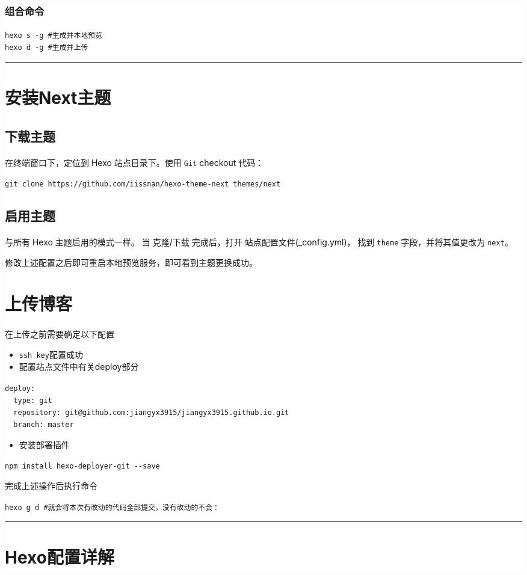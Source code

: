 ### 组合命令

```shell
hexo s -g #生成并本地预览
hexo d -g #生成并上传
```



***

# 安装Next主题

## 下载主题

在终端窗口下，定位到 Hexo 站点目录下。使用 `Git` checkout 代码：

```shell
git clone https://github.com/iissnan/hexo-theme-next themes/next
```

## 启用主题

与所有 Hexo 主题启用的模式一样。 当 克隆/下载 完成后，打开 站点配置文件(_config.yml)， 找到 `theme` 字段，并将其值更改为 `next`。

 修改上述配置之后即可重启本地预览服务，即可看到主题更换成功。

# 上传博客

在上传之前需要确定以下配置

* ```ssh key```配置成功
* 配置站点文件中有关deploy部分

```shell
deploy:
  type: git
  repository: git@github.com:jiangyx3915/jiangyx3915.github.io.git
  branch: master
```

* 安装部署插件

```shell
npm install hexo-deployer-git --save
```

完成上述操作后执行命令

```shell
hexo g d #就会将本次有改动的代码全部提交，没有改动的不会：
```

***

# Hexo配置详解
